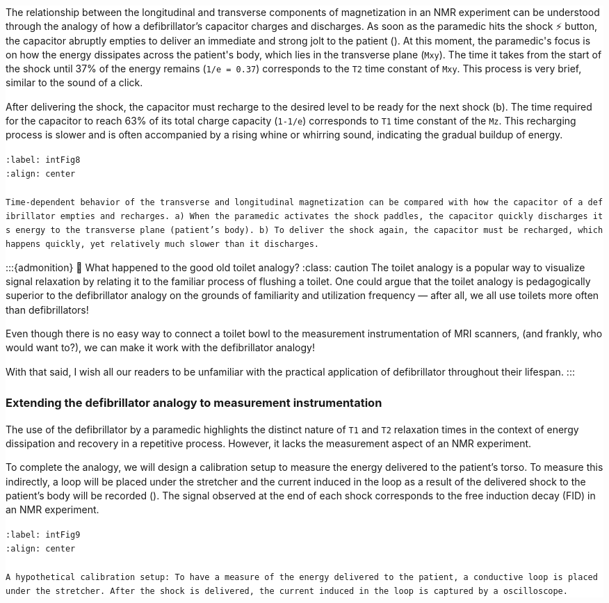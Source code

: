 The relationship between the longitudinal and transverse components of magnetization in an NMR experiment can be understood through the analogy of how a defibrillator’s capacitor charges and discharges. As soon as the paramedic hits the shock ⚡️ button, the capacitor abruptly empties to deliver an immediate and strong jolt to the patient ([](#intFig8)). At this moment, the paramedic's focus is on how the energy dissipates across the patient's body, which lies in the transverse plane (`Mxy`). The time it takes from the start of the shock until 37% of the energy remains (`1/e = 0.37`) corresponds to the `T2` time constant of `Mxy`. This process is very brief, similar to the sound of a click.

After delivering the shock, the capacitor must recharge to the desired level to be ready for the next shock ([](#intFig8)b). The time required for the capacitor to reach 63% of its total charge capacity (`1-1/e`) corresponds to `T1` time constant of the `Mz`. This recharging process is slower and is often accompanied by a rising whine or whirring sound, indicating the gradual buildup of energy.


```{figure} ./img/int_fig8.jpg
:label: intFig8
:align: center

Time-dependent behavior of the transverse and longitudinal magnetization can be compared with how the capacitor of a defibrillator empties and recharges. a) When the paramedic activates the shock paddles, the capacitor quickly discharges its energy to the transverse plane (patient’s body). b) To deliver the shock again, the capacitor must be recharged, which happens quickly, yet relatively much slower than it discharges.
```

:::{admonition} 🚽 What happened to the good old toilet analogy?
:class: caution
The toilet analogy [](https://doi.org/10.1109%2Fmsp.2019.2940062) is a popular way to visualize signal relaxation by relating it to the familiar process of flushing a toilet. One could argue that the toilet analogy is pedagogically superior to the defibrillator analogy on the grounds of familiarity and utilization frequency — after all, we all use toilets more often than defibrillators! 

Even though there is no easy way to connect a toilet bowl to the measurement instrumentation of MRI scanners, (and frankly, who would want to?), we can make it work with the defibrillator analogy!

With that said, I wish all our readers to be unfamiliar with the practical application of defibrillator throughout their lifespan.
:::

### Extending the defibrillator analogy to measurement instrumentation

The use of the defibrillator by a paramedic highlights the distinct nature of `T1` and `T2` relaxation times in the context of energy dissipation and recovery in a repetitive process. However, it lacks the measurement aspect of an NMR experiment. 

To complete the analogy, we will design a calibration setup to measure the energy delivered to the patient’s torso. To measure this indirectly, a loop will be placed under the stretcher and the current induced in the loop as a result of the delivered shock to the patient’s body will be recorded ([](#intFig9)). The signal observed at the end of each shock corresponds to the free induction decay (FID) in an NMR experiment.

```{figure} ./img/int_fig9.jpg
:label: intFig9
:align: center

A hypothetical calibration setup: To have a measure of the energy delivered to the patient, a conductive loop is placed under the stretcher. After the shock is delivered, the current induced in the loop is captured by a oscilloscope.
```
